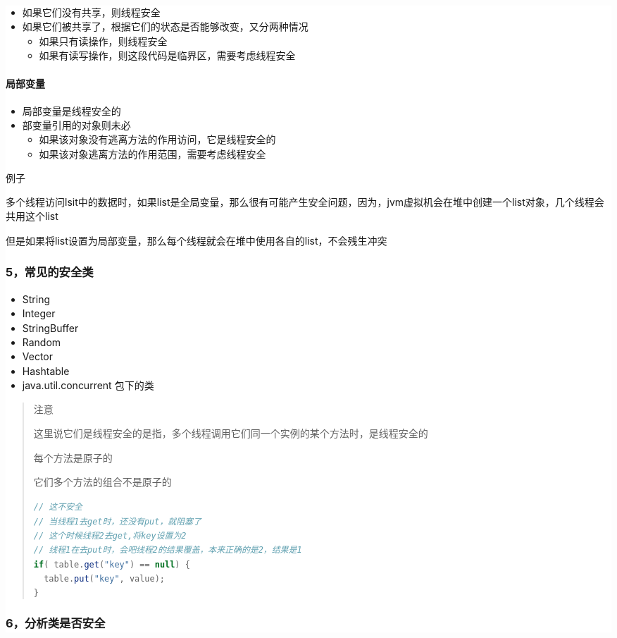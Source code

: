 - 如果它们没有共享，则线程安全  
- 如果它们被共享了，根据它们的状态是否能够改变，又分两种情况  
  - 如果只有读操作，则线程安全  
  - 如果有读写操作，则这段代码是临界区，需要考虑线程安全  

#### 局部变量

- 局部变量是线程安全的  
- 部变量引用的对象则未必 
  - 如果该对象没有逃离方法的作用访问，它是线程安全的  
  - 如果该对象逃离方法的作用范围，需要考虑线程安全  



例子

多个线程访问lsit中的数据时，如果list是全局变量，那么很有可能产生安全问题，因为，jvm虚拟机会在堆中创建一个list对象，几个线程会共用这个list

但是如果将list设置为局部变量，那么每个线程就会在堆中使用各自的list，不会残生冲突





### 5，常见的安全类

- String 
- Integer
- StringBuffer 
- Random 
- Vector  
- Hashtable 
- java.util.concurrent 包下的类 



> 注意
>
> 这里说它们是线程安全的是指，多个线程调用它们同一个实例的某个方法时，是线程安全的 
>
> 每个方法是原子的  
>
> 它们多个方法的组合不是原子的 
>
> ```java
> // 这不安全
> // 当线程1去get时，还没有put，就阻塞了
> // 这个时候线程2去get,将key设置为2
> // 线程1在去put时，会吧线程2的结果覆盖，本来正确的是2，结果是1
> if( table.get("key") == null) {
> 	table.put("key", value);
> }
> ```



### 6，分析类是否安全
